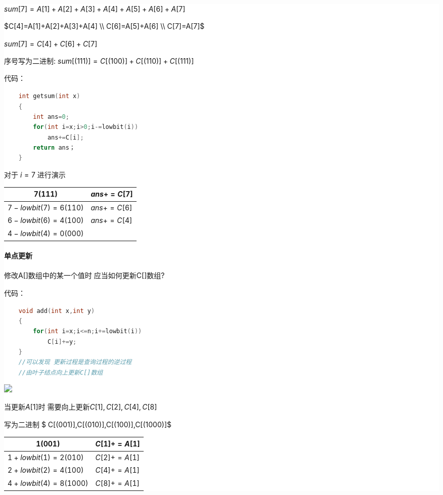 $sum[7]=A[1]+A[2]+A[3]+A[4]+A[5]+A[6]+A[7]$

$C[4]=A[1]+A[2]+A[3]+A[4] \\  C[6]=A[5]+A[6] \\  C[7]=A[7]$

$sum[7]=C[4]+C[6]+C[7]$

序号写为二进制: $sum[(111)]=C[(100)]+C[(110)]+C[(111)]$

代码：

```c++
    int getsum(int x)
    {
        int ans=0;
        for(int i=x;i>0;i-=lowbit(i))
        	ans+=C[i];
        return ans；
    }

```

对于 $i=7$ 进行演示 

| $7(111)$             | $ans+=C[7]$ |
| -------------------- | ----------- |
| $7-lowbit(7)=6(110)$ | $ans+=C[6]$ |
| $6-lowbit(6)=4(100)$ | $ans+=C[4]$ |
| $4-lowbit(4)=0(000)$ |             |

#### 单点更新

修改A[]数组中的某一个值时  应当如何更新C[]数组?

代码：

```c++
    void add(int x,int y)
    {
        for(int i=x;i<=n;i+=lowbit(i))
        	C[i]+=y;
    }
    //可以发现 更新过程是查询过程的逆过程
    //由叶子结点向上更新C[]数组

```

![](C:\Users\asus\Desktop\树状数组\树状数组.jpg)

当更新$A[1]$时  需要向上更新$C[1] ,C[2],C[4],C[8]$

写为二进制 $ C[(001)],C[(010)],C[(100)],C[(1000)]$

| $1(001)$              | $C[1]+=A[1]$ |
| --------------------- | ------------ |
| $1+lowbit(1)=2(010)$  | $C[2]+=A[1]$ |
| $2+lowbit(2)=4(100)$  | $C[4]+=A[1]$ |
| $4+lowbit(4)=8(1000)$ | $C[8]+=A[1]$ |
